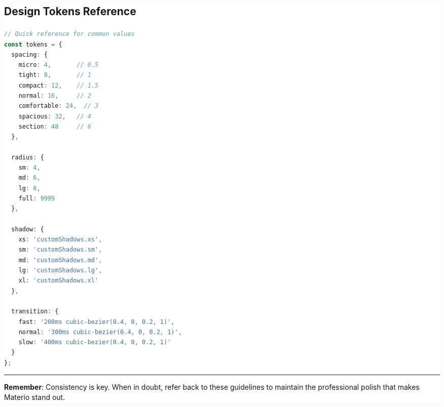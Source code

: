 ## Design Tokens Reference

```typescript
// Quick reference for common values
const tokens = {
  spacing: {
    micro: 4,       // 0.5
    tight: 8,       // 1
    compact: 12,    // 1.5
    normal: 16,     // 2
    comfortable: 24,  // 3
    spacious: 32,   // 4
    section: 48     // 6
  },

  radius: {
    sm: 4,
    md: 6,
    lg: 8,
    full: 9999
  },

  shadow: {
    xs: 'customShadows.xs',
    sm: 'customShadows.sm',
    md: 'customShadows.md',
    lg: 'customShadows.lg',
    xl: 'customShadows.xl'
  },

  transition: {
    fast: '200ms cubic-bezier(0.4, 0, 0.2, 1)',
    normal: '300ms cubic-bezier(0.4, 0, 0.2, 1)',
    slow: '400ms cubic-bezier(0.4, 0, 0.2, 1)'
  }
};
```

---

**Remember**: Consistency is key. When in doubt, refer back to these guidelines to maintain the professional polish that makes Materio stand out.
